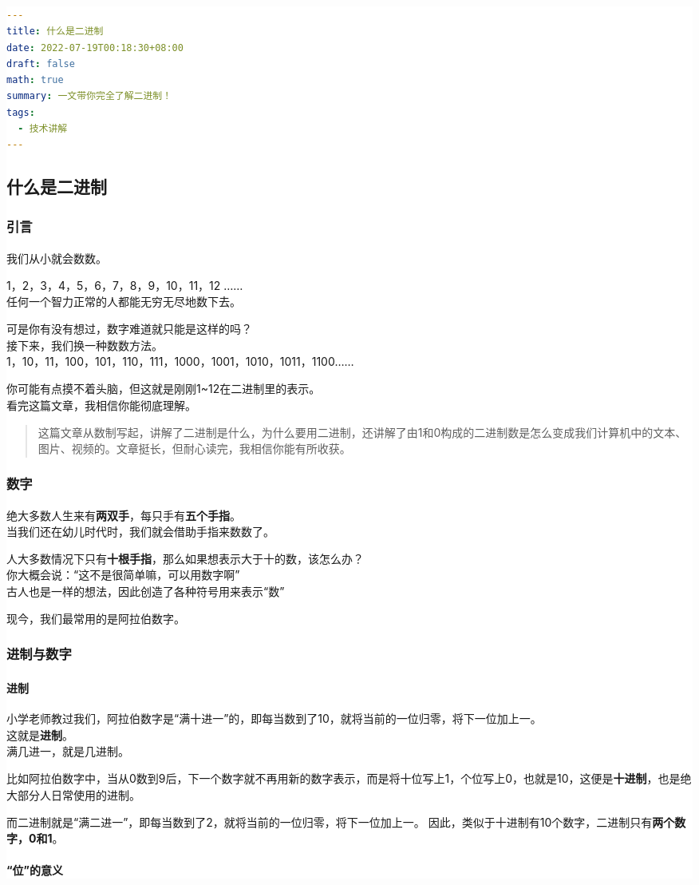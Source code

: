 ```yaml
---
title: 什么是二进制
date: 2022-07-19T00:18:30+08:00
draft: false
math: true
summary: 一文带你完全了解二进制！
tags:
  - 技术讲解
---
```


## 什么是二进制

### 引言

我们从小就会数数。  

1，2，3，4，5，6，7，8，9，10，11，12 ……  
任何一个智力正常的人都能无穷无尽地数下去。  

可是你有没有想过，数字难道就只能是这样的吗？  
接下来，我们换一种数数方法。  
1，10，11，100，101，110，111，1000，1001，1010，1011，1100……  

你可能有点摸不着头脑，但这就是刚刚1~12在二进制里的表示。  
看完这篇文章，我相信你能彻底理解。

>这篇文章从数制写起，讲解了二进制是什么，为什么要用二进制，还讲解了由1和0构成的二进制数是怎么变成我们计算机中的文本、图片、视频的。文章挺长，但耐心读完，我相信你能有所收获。

### 数字

绝大多数人生来有**两双手**，每只手有**五个手指**。  
当我们还在幼儿时代时，我们就会借助手指来数数了。  

人大多数情况下只有**十根手指**，那么如果想表示大于十的数，该怎么办？  
你大概会说：“这不是很简单嘛，可以用数字啊”  
古人也是一样的想法，因此创造了各种符号用来表示“数”  

现今，我们最常用的是阿拉伯数字。

### 进制与数字

#### 进制

小学老师教过我们，阿拉伯数字是“满十进一”的，即每当数到了10，就将当前的一位归零，将下一位加上一。  
这就是**进制**。  
满几进一，就是几进制。  

比如阿拉伯数字中，当从0数到9后，下一个数字就不再用新的数字表示，而是将十位写上1，个位写上0，也就是10，这便是**十进制**，也是绝大部分人日常使用的进制。  

而二进制就是“满二进一”，即每当数到了2，就将当前的一位归零，将下一位加上一。  因此，类似于十进制有10个数字，二进制只有**两个数字，0和1**。

#### “位”的意义
